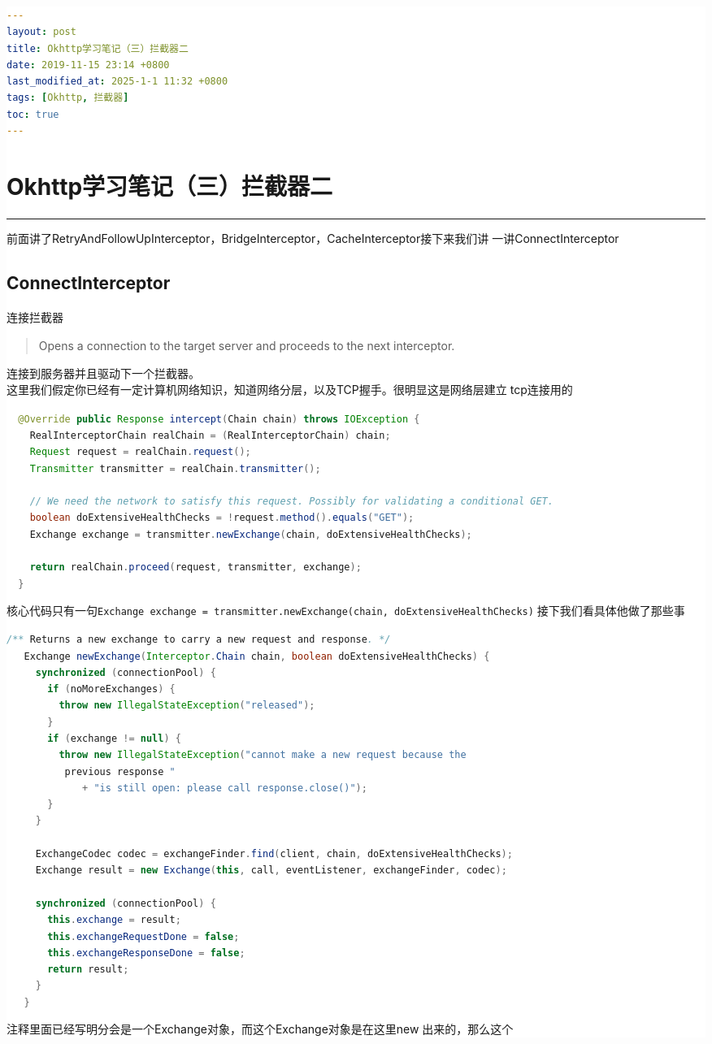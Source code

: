 ```yaml
---
layout: post
title: Okhttp学习笔记（三）拦截器二
date: 2019-11-15 23:14 +0800
last_modified_at: 2025-1-1 11:32 +0800
tags: [Okhttp, 拦截器]
toc: true
---
```

# Okhttp学习笔记（三）拦截器二
___
前面讲了RetryAndFollowUpInterceptor，BridgeInterceptor，CacheInterceptor接下来我们讲
一讲ConnectInterceptor
## ConnectInterceptor
连接拦截器  
> Opens a connection to the target server and proceeds to the next interceptor.

连接到服务器并且驱动下一个拦截器。  
这里我们假定你已经有一定计算机网络知识，知道网络分层，以及TCP握手。很明显这是网络层建立
tcp连接用的
```Java
  @Override public Response intercept(Chain chain) throws IOException {
    RealInterceptorChain realChain = (RealInterceptorChain) chain;
    Request request = realChain.request();
    Transmitter transmitter = realChain.transmitter();

    // We need the network to satisfy this request. Possibly for validating a conditional GET.
    boolean doExtensiveHealthChecks = !request.method().equals("GET");
    Exchange exchange = transmitter.newExchange(chain, doExtensiveHealthChecks);

    return realChain.proceed(request, transmitter, exchange);
  }
```
核心代码只有一句`Exchange exchange = transmitter.newExchange(chain, doExtensiveHealthChecks)`
接下我们看具体他做了那些事
```Java
/** Returns a new exchange to carry a new request and response. */
   Exchange newExchange(Interceptor.Chain chain, boolean doExtensiveHealthChecks) {
     synchronized (connectionPool) {
       if (noMoreExchanges) {
         throw new IllegalStateException("released");
       }
       if (exchange != null) {
         throw new IllegalStateException("cannot make a new request because the
          previous response "
             + "is still open: please call response.close()");
       }
     }

     ExchangeCodec codec = exchangeFinder.find(client, chain, doExtensiveHealthChecks);
     Exchange result = new Exchange(this, call, eventListener, exchangeFinder, codec);

     synchronized (connectionPool) {
       this.exchange = result;
       this.exchangeRequestDone = false;
       this.exchangeResponseDone = false;
       return result;
     }
   }
```
注释里面已经写明分会是一个Exchange对象，而这个Exchange对象是在这里new 出来的，那么这个